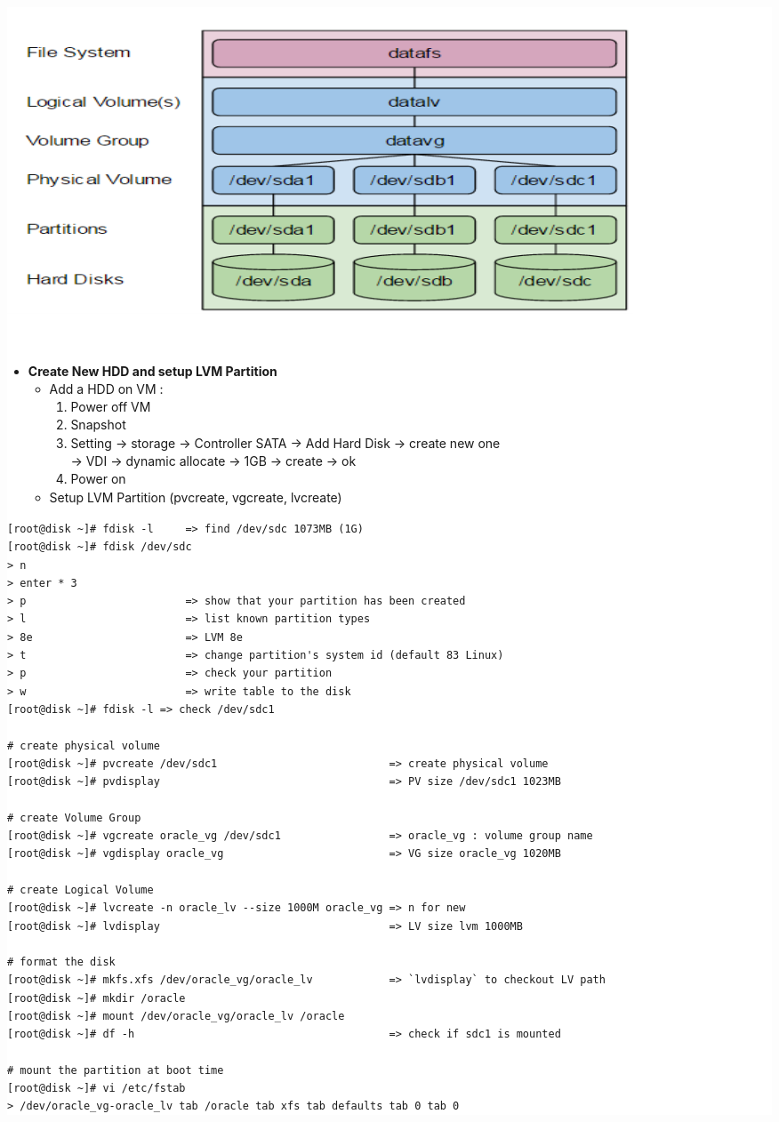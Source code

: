 <img src="https://github.com/alonzo3569/Linux/blob/master/Img/M8_LVM_structure.PNG"/><br></br>

</div>
   
* __Create New HDD and setup LVM Partition__ 
  * Add a HDD on VM :
    1. Power off VM
    2. Snapshot
    3. Setting -> storage -> Controller SATA -> Add Hard Disk -> create new one   
               -> VDI -> dynamic allocate -> 1GB -> create -> ok
    4. Power on
  * Setup LVM Partition (pvcreate, vgcreate, lvcreate)
```console
[root@disk ~]# fdisk -l     => find /dev/sdc 1073MB (1G)
[root@disk ~]# fdisk /dev/sdc
> n
> enter * 3
> p                         => show that your partition has been created
> l                         => list known partition types
> 8e                        => LVM 8e
> t                         => change partition's system id (default 83 Linux)
> p                         => check your partition
> w                         => write table to the disk
[root@disk ~]# fdisk -l => check /dev/sdc1

# create physical volume
[root@disk ~]# pvcreate /dev/sdc1                           => create physical volume
[root@disk ~]# pvdisplay                                    => PV size /dev/sdc1 1023MB

# create Volume Group
[root@disk ~]# vgcreate oracle_vg /dev/sdc1                 => oracle_vg : volume group name
[root@disk ~]# vgdisplay oracle_vg                          => VG size oracle_vg 1020MB

# create Logical Volume
[root@disk ~]# lvcreate -n oracle_lv --size 1000M oracle_vg => n for new
[root@disk ~]# lvdisplay                                    => LV size lvm 1000MB

# format the disk
[root@disk ~]# mkfs.xfs /dev/oracle_vg/oracle_lv            => `lvdisplay` to checkout LV path
[root@disk ~]# mkdir /oracle
[root@disk ~]# mount /dev/oracle_vg/oracle_lv /oracle
[root@disk ~]# df -h                                        => check if sdc1 is mounted

# mount the partition at boot time
[root@disk ~]# vi /etc/fstab
> /dev/oracle_vg-oracle_lv tab /oracle tab xfs tab defaults tab 0 tab 0
```